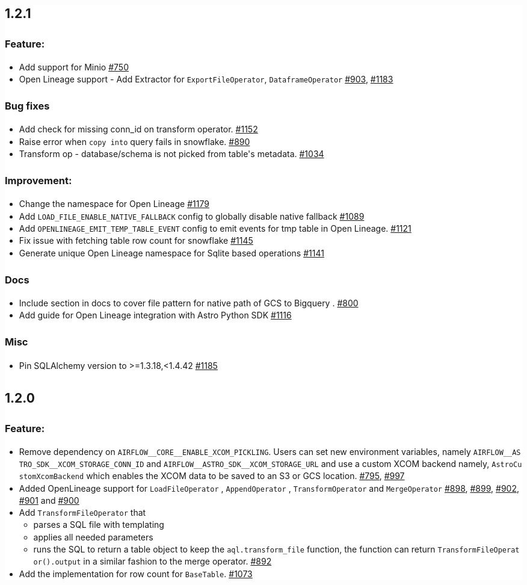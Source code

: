 ## 1.2.1

### Feature:
* Add support for Minio [#750](https://github.com/astronomer/astro-sdk/issues/750)
* Open Lineage support - Add Extractor for `ExportFileOperator`, `DataframeOperator` [#903](https://github.com/astronomer/astro-sdk/issues/903), [#1183](https://github.com/astronomer/astro-sdk/issues/1183)

### Bug fixes
* Add check for missing conn_id on transform operator. [#1152](https://github.com/astronomer/astro-sdk/issues/1152)
* Raise error when `copy into` query fails in snowflake. [#890](https://github.com/astronomer/astro-sdk/issues/890)
* Transform op - database/schema is not picked from table's metadata. [#1034](https://github.com/astronomer/astro-sdk/issues/1034)

### Improvement:
* Change the namespace for Open Lineage [#1179](https://github.com/astronomer/astro-sdk/issues/1179)
* Add `LOAD_FILE_ENABLE_NATIVE_FALLBACK` config to globally disable native
fallback [#1089](https://github.com/astronomer/astro-sdk/issues/1089)
* Add `OPENLINEAGE_EMIT_TEMP_TABLE_EVENT` config to emit events for tmp table in Open Lineage. [#1121](https://github.com/astronomer/astro-sdk/issues/1121)
* Fix issue with fetching table row count for snowflake [#1145](https://github.com/astronomer/astro-sdk/issues/1145)
* Generate unique Open Lineage namespace for Sqlite based operations [#1141](https://github.com/astronomer/astro-sdk/issues/1141)

### Docs
* Include section in docs to cover file pattern for native path of GCS to Bigquery . [#800](https://github.com/astronomer/astro-sdk/issues/800)
* Add guide for Open Lineage integration with Astro Python SDK [#1116](https://github.com/astronomer/astro-sdk/issues/1116)

### Misc
* Pin SQLAlchemy version to >=1.3.18,<1.4.42 [#1185](https://github.com/astronomer/astro-sdk/pull/1185)


## 1.2.0

### Feature:
* Remove dependency on `AIRFLOW__CORE__ENABLE_XCOM_PICKLING`. Users can set new environment variables, namely `AIRFLOW__ASTRO_SDK__XCOM_STORAGE_CONN_ID` and `AIRFLOW__ASTRO_SDK__XCOM_STORAGE_URL` and use a custom XCOM backend namely, `AstroCustomXcomBackend` which enables the XCOM data to be saved to an S3 or GCS location. [#795](https://github.com/astronomer/astro-sdk/issues/795), [#997](https://github.com/astronomer/astro-sdk/pull/997)
* Added OpenLineage support for `LoadFileOperator` , `AppendOperator` , `TransformOperator` and `MergeOperator` [#898](https://github.com/astronomer/astro-sdk/issues/898), [#899](https://github.com/astronomer/astro-sdk/issues/899), [#902](https://github.com/astronomer/astro-sdk/issues/902), [#901](https://github.com/astronomer/astro-sdk/issues/901) and [#900](https://github.com/astronomer/astro-sdk/issues/900)
* Add `TransformFileOperator` that
   - parses a SQL file with templating
   - applies all needed parameters
   - runs the SQL to return a table object to keep the `aql.transform_file` function, the function can return `TransformFileOperator().output` in a similar fashion to the merge operator. [#892](https://github.com/astronomer/astro-sdk/issues/892)
* Add the implementation for row count for `BaseTable`. [#1073](https://github.com/astronomer/astro-sdk/issues/1073)
